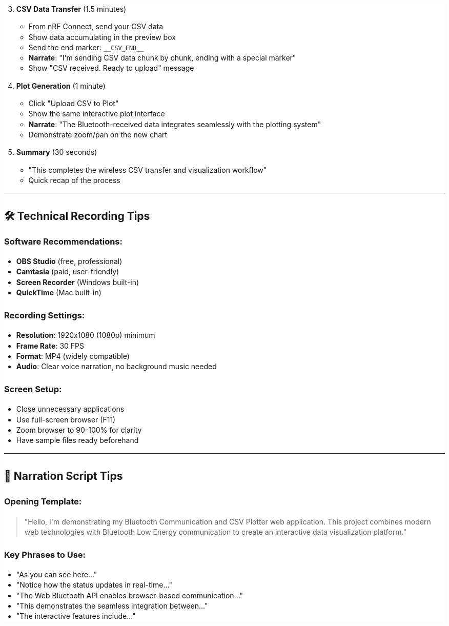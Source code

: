 3. **CSV Data Transfer** (1.5 minutes)
   - From nRF Connect, send your CSV data
   - Show data accumulating in the preview box
   - Send the end marker: `__CSV_END__`
   - **Narrate**: "I'm sending CSV data chunk by chunk, ending with a special marker"
   - Show "CSV received. Ready to upload" message

4. **Plot Generation** (1 minute)
   - Click "Upload CSV to Plot"
   - Show the same interactive plot interface
   - **Narrate**: "The Bluetooth-received data integrates seamlessly with the plotting system"
   - Demonstrate zoom/pan on the new chart

5. **Summary** (30 seconds)
   - "This completes the wireless CSV transfer and visualization workflow"
   - Quick recap of the process

---

## 🛠️ Technical Recording Tips

### **Software Recommendations**:
- **OBS Studio** (free, professional)
- **Camtasia** (paid, user-friendly)
- **Screen Recorder** (Windows built-in)
- **QuickTime** (Mac built-in)

### **Recording Settings**:
- **Resolution**: 1920x1080 (1080p) minimum
- **Frame Rate**: 30 FPS
- **Format**: MP4 (widely compatible)
- **Audio**: Clear voice narration, no background music needed

### **Screen Setup**:
- Close unnecessary applications
- Use full-screen browser (F11)
- Zoom browser to 90-100% for clarity
- Have sample files ready beforehand

---

## 🎤 Narration Script Tips

### **Opening Template**:
> "Hello, I'm demonstrating my Bluetooth Communication and CSV Plotter web application. This project combines modern web technologies with Bluetooth Low Energy communication to create an interactive data visualization platform."

### **Key Phrases to Use**:
- "As you can see here..."
- "Notice how the status updates in real-time..."
- "The Web Bluetooth API enables browser-based communication..."
- "This demonstrates the seamless integration between..."
- "The interactive features include..."
